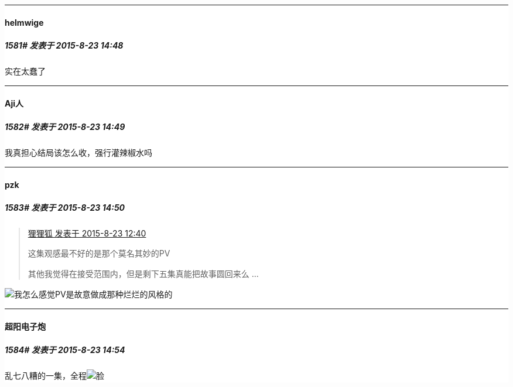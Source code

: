 



*****

####  helmwige  
##### 1581#       发表于 2015-8-23 14:48




实在太蠢了







*****

####  Aji人  
##### 1582#       发表于 2015-8-23 14:49




我真担心结局该怎么收，强行灌辣椒水吗







*****

####  pzk  
##### 1583#       发表于 2015-8-23 14:50



<blockquote><a href="httphttps://bbs.saraba1st.com/2b/forum.php?mod=redirect&amp;goto=findpost&amp;pid=29941383&amp;ptid=1080677" target="_blank">狸狸狐 发表于 2015-8-23 12:40</a>

这集观感最不好的是那个莫名其妙的PV

其他我觉得在接受范围内，但是剩下五集真能把故事圆回来么 ...</blockquote>
<img src="https://static.saraba1st.com/image/smiley/face/04.gif" referrerpolicy="no-referrer">我怎么感觉PV是故意做成那种烂烂的风格的







*****

####  超阳电子炮  
##### 1584#       发表于 2015-8-23 14:54




乱七八糟的一集，全程<img src="https://static.saraba1st.com/image/smiley/face/149.gif" referrerpolicy="no-referrer">脸
